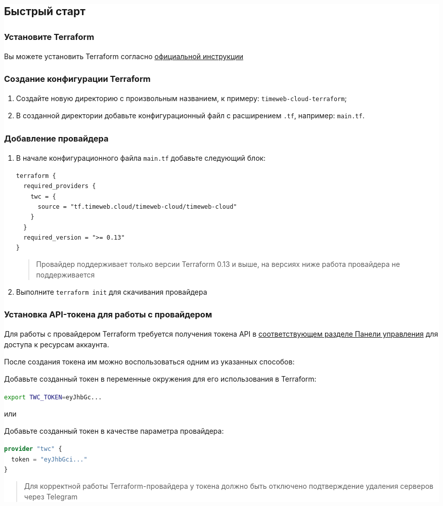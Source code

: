 ## Быстрый старт

### Установите Terraform

Вы можете установить Terraform согласно [официальной инструкции](https://developer.hashicorp.com/terraform/tutorials/aws-get-started/install-cli?in=terraform%2Faws-get-started)

### Создание конфигурации Terraform

1. Создайте новую директорию с произвольным названием, к примеру: `timeweb-cloud-terraform`;

2. В созданной директории добавьте конфигурационный файл с расширением `.tf`, например: `main.tf`.

### Добавление провайдера

1. В начале конфигурационного файла `main.tf` добавьте следующий блок:

    ```
    terraform {
      required_providers {
        twc = {
          source = "tf.timeweb.cloud/timeweb-cloud/timeweb-cloud"
        }
      }
      required_version = ">= 0.13"
    }
    ```

    > Провайдер поддерживает только версии Terraform 0.13 и выше, на версиях ниже работа провайдера не поддерживается

2. Выполните `terraform init` для скачивания провайдера

### Установка API-токена для работы с провайдером

Для работы с провайдером Terraform требуется получения токена API в [соответствующем разделе Панели управления](https://timeweb.cloud/my/api-keys) для доступа к ресурсам аккаунта.

После создания токена им можно воспользоваться одним из указанных способов:

Добавьте созданный токен в переменные окружения для его использования в Terraform:

```sh
export TWC_TOKEN=eyJhbGc...
```

или

Добавьте созданный токен в качестве параметра провайдера:

```terraform
provider "twc" {
  token = "eyJhbGci..."
}
```

> Для корректной работы Terraform-провайдера у токена должно быть отключено подтверждение удаления серверов через Telegram
